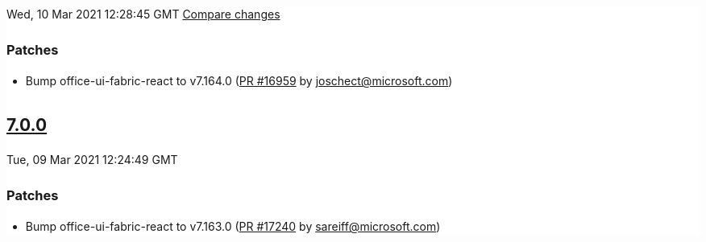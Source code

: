Wed, 10 Mar 2021 12:28:45 GMT 
[Compare changes](https://github.com/microsoft/fluentui/compare/dom-tests_v7.0.0..dom-tests_v7.0.0)

### Patches

- Bump office-ui-fabric-react to v7.164.0 ([PR #16959](https://github.com/microsoft/fluentui/pull/16959) by joschect@microsoft.com)

## [7.0.0](https://github.com/microsoft/fluentui/tree/dom-tests_v7.0.0)

Tue, 09 Mar 2021 12:24:49 GMT

### Patches

- Bump office-ui-fabric-react to v7.163.0 ([PR #17240](https://github.com/microsoft/fluentui/pull/17240) by sareiff@microsoft.com)
